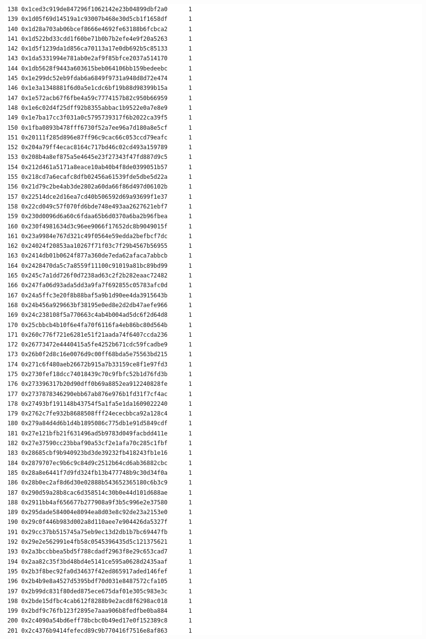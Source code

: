      138 0x1ced3c919de847296f1062142e23b04899dbf2a0      1
     139 0x1d05f69d14519a1c93007b468e30d5cb1f1658df      1
     140 0x1d28a703ab06bcef8666e4692fe63188b6fcbca2      1
     141 0x1d522bd33cdd1f60be71b0b7b2efe4e9f20a5263      1
     142 0x1d5f1239da1d856ca70113a17e0db692b5c85133      1
     143 0x1da5331994e781ab0e2af9f85bfce2037a514170      1
     144 0x1db5628f9443a603615beb064106bb159bedeebc      1
     145 0x1e299dc52eb9fdab6a6849f9731a948d8d72e474      1
     146 0x1e3a1348881f6d0a5e1cdc6bf19b88d98399b15a      1
     147 0x1e572acb67f6fbe4a59c7774157b82c950b66959      1
     148 0x1e6c02d4f25dff92b8355abbac1b9522e0a7e8e9      1
     149 0x1e7ba17cc3f031a0c5795739317f6b2022ca39f5      1
     150 0x1fba0893b478fff6730f52a7ee96a7d180a8e5cf      1
     151 0x20111f285d896e87ff96c9cac66c053ccd79eafc      1
     152 0x204a79ff4ecac8164c717bd46c02cd493a159789      1
     153 0x208b4a8ef875a5e4645e23f27343f47fd887d9c5      1
     154 0x212d461a5171a8eace10ab40b4f8de0399051b57      1
     155 0x218cd7a6ecafc8dfb02456a61539fde5dbe5d22a      1
     156 0x21d79c2be4ab3de2802a60da66f86d497d06102b      1
     157 0x22514dce2d16ea7cd40b506592d69a93699f1e37      1
     158 0x22cd049c57f070fd6bde748e493aa2627621ebf7      1
     159 0x230d0096d6a60c6fdaa65b6d0370a6ba2b96fbea      1
     160 0x230f4981634d3c96ee9066f17652dc8b9049015f      1
     161 0x23a9984e767d321c49f0564e59edda2befbcf7dc      1
     162 0x24024f20853aa10267f71f03c7f29b4567b56955      1
     163 0x2414db01b0624f877a360de7eda62afaca7abbcb      1
     164 0x2428470da5c7a8559f11100c91019a81bc89bd99      1
     165 0x245c7a1dd726f0d7238ad63c2f2b282eaac72482      1
     166 0x247fa06d93ada5dd3a9fa7f692855c05783afc0d      1
     167 0x24a5ffc3e20f8b88baf5a9b1d90ee4da3915643b      1
     168 0x24b456a929663bf38195e0ed8e2d2db47aefe966      1
     169 0x24c238108f5a770663c4ab4b004ad5dc6f2d64d8      1
     170 0x25cbbcb4b10f6e4fa70f6116fa4eb86bc80d564b      1
     171 0x260c776f721e6281e51f21aada74f6407ccda236      1
     172 0x26773472e4440415a5fe4252b671cdc59fcadbe9      1
     173 0x26b0f2d8c16e0076d9c00ff68bda5e75563bd215      1
     174 0x271c6f480aeb26672b915a7b33159ce8f1e97fd3      1
     175 0x2730fef18dcc74018439c70c9fbfc52b1d76fd3b      1
     176 0x273396317b20d90dff0b69a8852ea912240828fe      1
     177 0x2737878346290ebb67ab876e976b1fd31f7cf4ac      1
     178 0x27493bf191148b43754f5a1fa5e1da1609022240      1
     179 0x2762c7fe932b8688508fff24ececbbca92a128c4      1
     180 0x279a84d4d6b1d4b1895086c775db1e91d5849cdf      1
     181 0x27e121bfb21f631496ad5b9783d049facbdd411e      1
     182 0x27e37590cc23bbaf90a53cf2e1afa70c285c1fbf      1
     183 0x28685cbf9b940923bd3de39232fb418243fb1e16      1
     184 0x2879707ec9b6c9c84d9c2512b64cd6ab36882cbc      1
     185 0x28a8e6441f7d9fd324fb13b477748b9c30d34f0a      1
     186 0x28b0ec2af8d6d30e02888b543652365180c6b3c9      1
     187 0x290d59a28b8cac6d358514c30b0e44d101d688ae      1
     188 0x2911bb4af656677b277908a9f3b5c996e2e37580      1
     189 0x295dade584004e8094ea8d03e8c92de23a2153e0      1
     190 0x29c0f446b983d002a8d110aee7e904426da5327f      1
     191 0x29cc37bb515745a75eb9ec13d2db1b7bc69447fb      1
     192 0x29e2e562991e4fb58c0545396435d5c121375621      1
     193 0x2a3bccbbea5bd5f788cdadf2963f8e29c653cad7      1
     194 0x2aa82c35f3bd48bd4e5141ce595a0628d2435aaf      1
     195 0x2b3f8bec92fa0d34637f42ed865917aded146fef      1
     196 0x2b4b9e8a4527d5395bdf70d031e8487572cfa105      1
     197 0x2b99dc831f80ded875ece675daf01e305c983e3c      1
     198 0x2bde15dfbc4cab612f8288b9e2acd8f6298ac018      1
     199 0x2bdf9c76fb123f2895e7aaa906b8fedfbe0ba884      1
     200 0x2c4090a54bd6eff78bcbc0b49ed17e0f152389c8      1
     201 0x2c4376b9414fefecd89c9b770416f7516e8af863      1